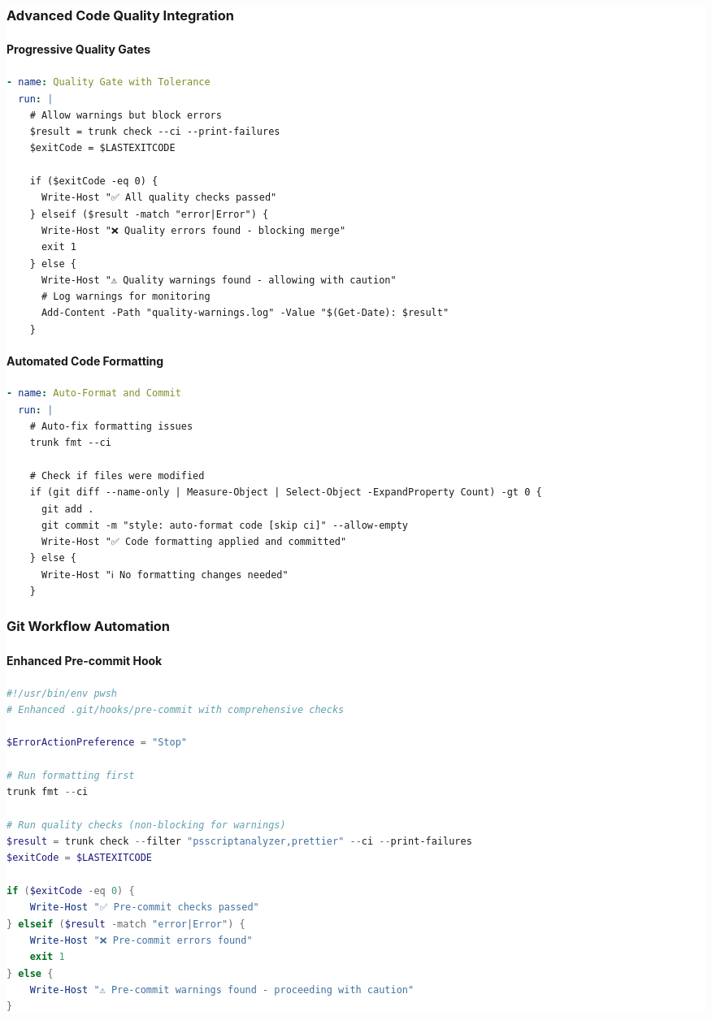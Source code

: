 ### Advanced Code Quality Integration

#### **Progressive Quality Gates**
```yaml
- name: Quality Gate with Tolerance
  run: |
    # Allow warnings but block errors
    $result = trunk check --ci --print-failures
    $exitCode = $LASTEXITCODE

    if ($exitCode -eq 0) {
      Write-Host "✅ All quality checks passed"
    } elseif ($result -match "error|Error") {
      Write-Host "❌ Quality errors found - blocking merge"
      exit 1
    } else {
      Write-Host "⚠️ Quality warnings found - allowing with caution"
      # Log warnings for monitoring
      Add-Content -Path "quality-warnings.log" -Value "$(Get-Date): $result"
    }
```

#### **Automated Code Formatting**
```yaml
- name: Auto-Format and Commit
  run: |
    # Auto-fix formatting issues
    trunk fmt --ci

    # Check if files were modified
    if (git diff --name-only | Measure-Object | Select-Object -ExpandProperty Count) -gt 0 {
      git add .
      git commit -m "style: auto-format code [skip ci]" --allow-empty
      Write-Host "✅ Code formatting applied and committed"
    } else {
      Write-Host "ℹ️ No formatting changes needed"
    }
```

### Git Workflow Automation

#### **Enhanced Pre-commit Hook**
```powershell
#!/usr/bin/env pwsh
# Enhanced .git/hooks/pre-commit with comprehensive checks

$ErrorActionPreference = "Stop"

# Run formatting first
trunk fmt --ci

# Run quality checks (non-blocking for warnings)
$result = trunk check --filter "psscriptanalyzer,prettier" --ci --print-failures
$exitCode = $LASTEXITCODE

if ($exitCode -eq 0) {
    Write-Host "✅ Pre-commit checks passed"
} elseif ($result -match "error|Error") {
    Write-Host "❌ Pre-commit errors found"
    exit 1
} else {
    Write-Host "⚠️ Pre-commit warnings found - proceeding with caution"
}

```